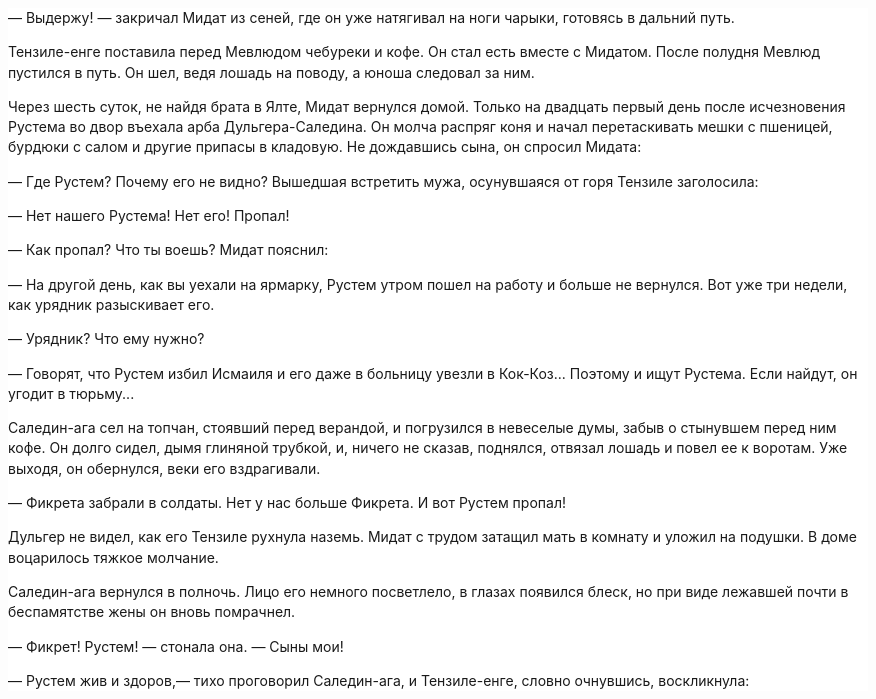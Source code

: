 — Выдержу! — закричал Мидат из сеней, где он уже натягивал на ноги чарыки, готовясь в дальний путь.

Тензиле-енге поставила перед Мевлюдом чебуреки и кофе.
Он стал есть вместе с Мидатом.
После полудня Мевлюд пустился в путь.
Он шел, ведя лошадь на поводу, а юноша следовал за ним.

Через шесть суток, не найдя брата в Ялте, Мидат вернулся домой.
Только на двадцать первый день после исчезновения Рустема во двор въехала арба Дульгера-Саледина.
Он молча распряг коня и начал перетаскивать мешки с пшеницей, бурдюки с салом и другие припасы в кладовую.
Не дождавшись сына, он спросил Мидата:

— Где Рустем?
Почему его не видно?
Вышедшая встретить мужа, осунувшаяся от горя Тензиле заголосила:

— Нет нашего Рустема!
Нет его!
Пропал!

— Как пропал?
Что ты воешь?
Мидат пояснил:

— На другой день, как вы уехали на ярмарку, Рустем утром пошел на работу и больше не вернулся.
Вот уже три недели, как урядник разыскивает его.

— Урядник?
Что ему нужно?

— Говорят, что Рустем избил Исмаиля и его даже в больницу увезли в Кок-Коз...
Поэтому и ищут Рустема.
Если найдут, он угодит в тюрьму...

Саледин-ага сел на топчан, стоявший перед верандой, и погрузился в невеселые думы, забыв о стынувшем перед ним кофе.
Он долго сидел, дымя глиняной трубкой, и, ничего не сказав, поднялся, отвязал лошадь и повел ее к воротам.
Уже выходя, он обернулся, веки его вздрагивали.

— Фикрета забрали в солдаты.
Нет у нас больше Фикрета.
И вот Рустем пропал!

Дульгер не видел, как его Тензиле рухнула наземь.
Мидат с трудом затащил мать в комнату и уложил на подушки.
В доме воцарилось тяжкое молчание.

Саледин-ага вернулся в полночь.
Лицо его немного посветлело, в глазах появился блеск, но при виде лежавшей почти в беспамятстве жены он вновь помрачнел.

— Фикрет!
Рустем! — стонала она. — Сыны мои!

— Рустем жив и здоров,— тихо проговорил Саледин-ага, и Тензиле-енге, словно очнувшись, воскликнула:
